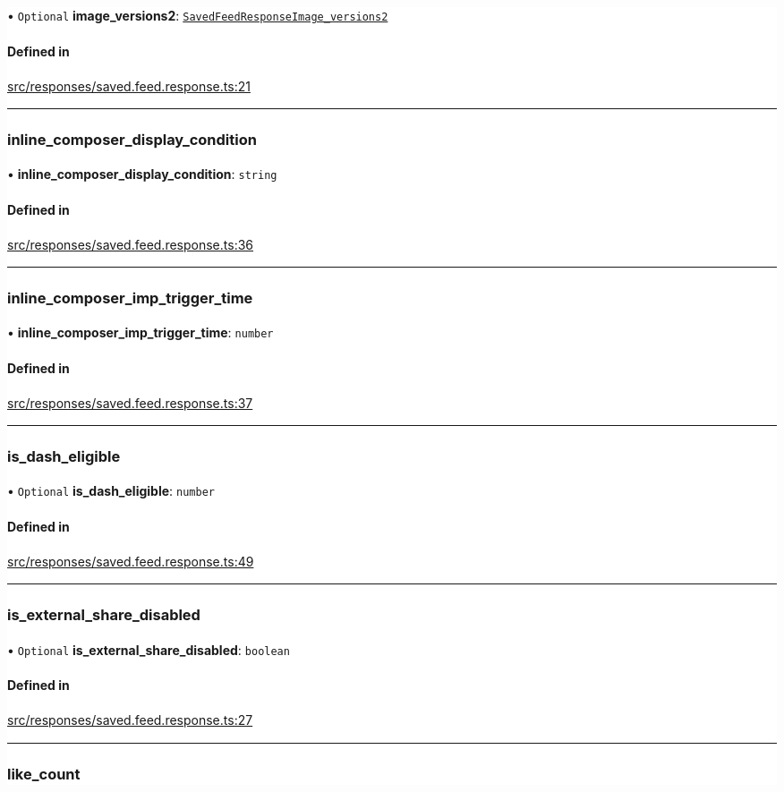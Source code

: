 • `Optional` **image\_versions2**: [`SavedFeedResponseImage_versions2`](SavedFeedResponseImage_versions2.md)

#### Defined in

[src/responses/saved.feed.response.ts:21](https://github.com/Nerixyz/instagram-private-api/blob/0e0721c/src/responses/saved.feed.response.ts#L21)

___

### inline\_composer\_display\_condition

• **inline\_composer\_display\_condition**: `string`

#### Defined in

[src/responses/saved.feed.response.ts:36](https://github.com/Nerixyz/instagram-private-api/blob/0e0721c/src/responses/saved.feed.response.ts#L36)

___

### inline\_composer\_imp\_trigger\_time

• **inline\_composer\_imp\_trigger\_time**: `number`

#### Defined in

[src/responses/saved.feed.response.ts:37](https://github.com/Nerixyz/instagram-private-api/blob/0e0721c/src/responses/saved.feed.response.ts#L37)

___

### is\_dash\_eligible

• `Optional` **is\_dash\_eligible**: `number`

#### Defined in

[src/responses/saved.feed.response.ts:49](https://github.com/Nerixyz/instagram-private-api/blob/0e0721c/src/responses/saved.feed.response.ts#L49)

___

### is\_external\_share\_disabled

• `Optional` **is\_external\_share\_disabled**: `boolean`

#### Defined in

[src/responses/saved.feed.response.ts:27](https://github.com/Nerixyz/instagram-private-api/blob/0e0721c/src/responses/saved.feed.response.ts#L27)

___

### like\_count
